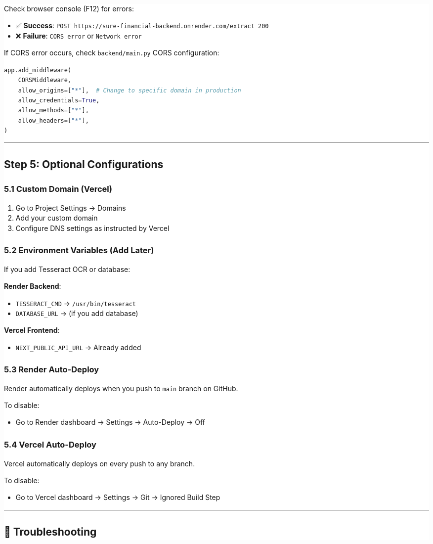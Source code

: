 Check browser console (F12) for errors:
- ✅ **Success**: `POST https://sure-financial-backend.onrender.com/extract 200`
- ❌ **Failure**: `CORS error` or `Network error`

If CORS error occurs, check `backend/main.py` CORS configuration:
```python
app.add_middleware(
    CORSMiddleware,
    allow_origins=["*"],  # Change to specific domain in production
    allow_credentials=True,
    allow_methods=["*"],
    allow_headers=["*"],
)
```

---

## Step 5: Optional Configurations

### 5.1 Custom Domain (Vercel)

1. Go to Project Settings → Domains
2. Add your custom domain
3. Configure DNS settings as instructed by Vercel

### 5.2 Environment Variables (Add Later)

If you add Tesseract OCR or database:

**Render Backend**:
- `TESSERACT_CMD` → `/usr/bin/tesseract`
- `DATABASE_URL` → (if you add database)

**Vercel Frontend**:
- `NEXT_PUBLIC_API_URL` → Already added

### 5.3 Render Auto-Deploy

Render automatically deploys when you push to `main` branch on GitHub.

To disable:
- Go to Render dashboard → Settings → Auto-Deploy → Off

### 5.4 Vercel Auto-Deploy

Vercel automatically deploys on every push to any branch.

To disable:
- Go to Vercel dashboard → Settings → Git → Ignored Build Step

---

## 🔧 Troubleshooting
